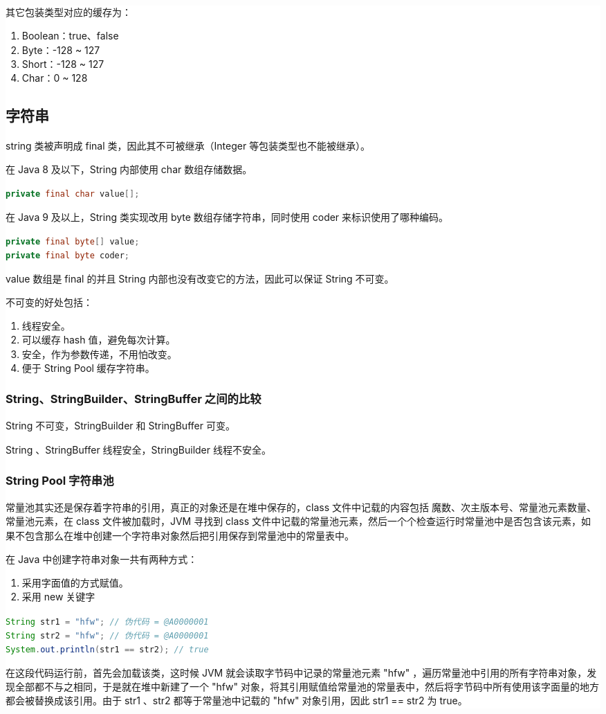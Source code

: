 
其它包装类型对应的缓存为：

1. Boolean：true、false
2. Byte：-128 ~ 127
3. Short：-128 ~ 127
4. Char：0 ~ 128

## 字符串

string 类被声明成 final 类，因此其不可被继承（Integer 等包装类型也不能被继承）。

在 Java 8 及以下，String 内部使用 char 数组存储数据。

```java
private final char value[];
```

在 Java 9 及以上，String 类实现改用 byte 数组存储字符串，同时使用 coder 来标识使用了哪种编码。

```java
private final byte[] value;
private final byte coder;
```

value 数组是 final 的并且 String 内部也没有改变它的方法，因此可以保证 String 不可变。

不可变的好处包括：

1. 线程安全。
2. 可以缓存 hash 值，避免每次计算。
3. 安全，作为参数传递，不用怕改变。
4. 便于 String Pool 缓存字符串。

### String、StringBuilder、StringBuffer 之间的比较

String 不可变，StringBuilder 和 StringBuffer 可变。

String 、StringBuffer 线程安全，StringBuilder 线程不安全。

### String Pool 字符串池

常量池其实还是保存着字符串的引用，真正的对象还是在堆中保存的，class 文件中记载的内容包括 魔数、次主版本号、常量池元素数量、常量池元素，在 class 文件被加载时，JVM 寻找到 class 文件中记载的常量池元素，然后一个个检查运行时常量池中是否包含该元素，如果不包含那么在堆中创建一个字符串对象然后把引用保存到常量池中的常量表中。

在 Java 中创建字符串对象一共有两种方式：

1. 采用字面值的方式赋值。
2. 采用 new 关键字

```java
String str1 = "hfw"; // 伪代码 = @A0000001
String str2 = "hfw"; // 伪代码 = @A0000001
System.out.println(str1 == str2); // true
```

在这段代码运行前，首先会加载该类，这时候 JVM 就会读取字节码中记录的常量池元素 "hfw" ，遍历常量池中引用的所有字符串对象，发现全部都不与之相同，于是就在堆中新建了一个 "hfw" 对象，将其引用赋值给常量池的常量表中，然后将字节码中所有使用该字面量的地方都会被替换成该引用。由于 str1 、str2 都等于常量池中记载的 "hfw" 对象引用，因此 str1 == str2 为 true。
